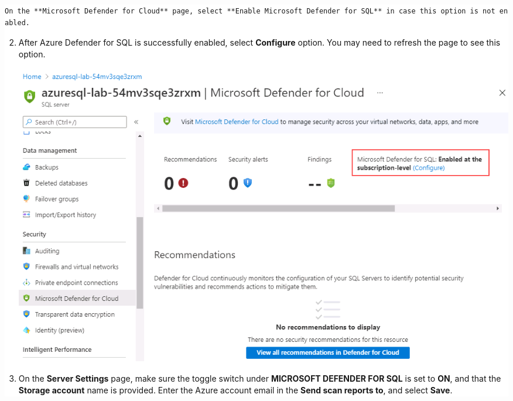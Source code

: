     On the **Microsoft Defender for Cloud** page, select **Enable Microsoft Defender for SQL** in case this option is not enabled.

2. After Azure Defender for SQL is successfully enabled, select **Configure** option. You may need to refresh the page to see this option.

    ![Screenshot of selecting the Configure option](../images/dp-3300-module-33-lab-25_2.png)

3. On the **Server Settings** page, make sure the toggle switch under **MICROSOFT DEFENDER FOR SQL** is set to **ON**, and that the **Storage account** name is provided. Enter the Azure account email in the **Send scan reports to**, and select **Save**.
